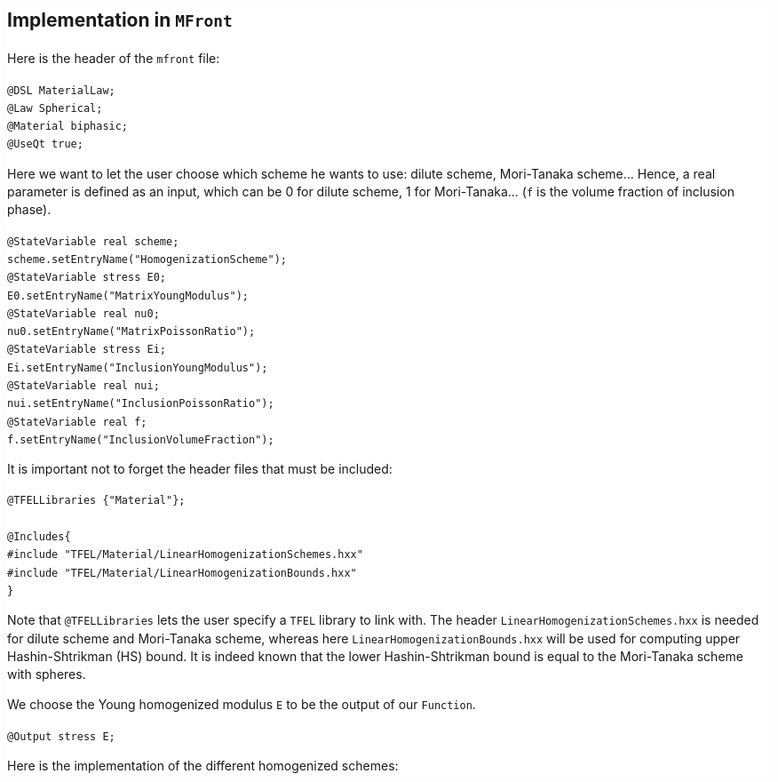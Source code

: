 ## Implementation in `MFront`

Here is the header of the `mfront` file:

~~~~ {#biphasic .cpp .numberLines}
@DSL MaterialLaw;
@Law Spherical;
@Material biphasic;
@UseQt true;
~~~~

Here we want to let the user choose which scheme he wants to use:
dilute scheme, Mori-Tanaka scheme... Hence, a real parameter
is defined as an input, which can be 0 for dilute scheme, 1 for Mori-Tanaka...
(`f` is the volume fraction of inclusion phase).

~~~~ {#biphasic .cpp .numberLines}
@StateVariable real scheme;
scheme.setEntryName("HomogenizationScheme");
@StateVariable stress E0;
E0.setEntryName("MatrixYoungModulus");
@StateVariable real nu0;
nu0.setEntryName("MatrixPoissonRatio");
@StateVariable stress Ei;
Ei.setEntryName("InclusionYoungModulus");
@StateVariable real nui;
nui.setEntryName("InclusionPoissonRatio");
@StateVariable real f;
f.setEntryName("InclusionVolumeFraction");
~~~~

It is important not to forget the header files that must be included:

~~~~ {#biphasic .cpp .numberLines}
@TFELLibraries {"Material"};

@Includes{
#include "TFEL/Material/LinearHomogenizationSchemes.hxx"
#include "TFEL/Material/LinearHomogenizationBounds.hxx"
}
~~~~

Note that `@TFELLibraries` lets the user specify a `TFEL` library to link with.
The header `LinearHomogenizationSchemes.hxx` is needed for dilute scheme
and Mori-Tanaka scheme, whereas here `LinearHomogenizationBounds.hxx`
will be used for computing upper Hashin-Shtrikman (HS) bound. It is indeed known that
the lower Hashin-Shtrikman bound is equal to the Mori-Tanaka scheme with spheres.

We choose the Young homogenized modulus `E` to be the output of our
`Function`.

~~~~ {#biphasic .cpp .numberLines}
@Output stress E;
~~~~

Here is the implementation of the different homogenized
schemes:
